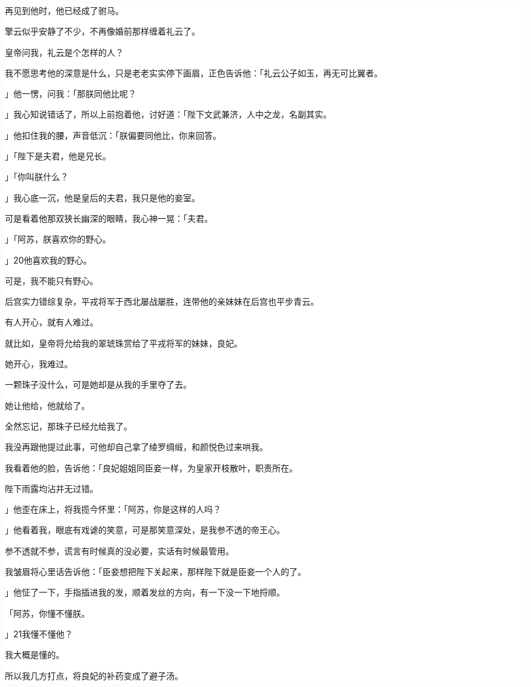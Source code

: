 再见到他时，他已经成了驸马。

擎云似乎安静了不少，不再像婚前那样缠着礼云了。

皇帝问我，礼云是个怎样的人？

我不愿思考他的深意是什么，只是老老实实停下画眉，正色告诉他：「礼云公子如玉，再无可比翼者。

」他一愣，问我：「那朕同他比呢？

」我心知说错话了，所以上前抱着他，讨好道：「陛下文武兼济，人中之龙，名副其实。

」他扣住我的腰，声音低沉：「朕偏要同他比，你来回答。

」「陛下是夫君，他是兄长。

」「你叫朕什么？

」我心底一沉，他是皇后的夫君，我只是他的妾室。

可是看着他那双狭长幽深的眼睛，我心神一晃：「夫君。

」「阿苏，朕喜欢你的野心。

」20他喜欢我的野心。

可是，我不能只有野心。

后宫实力错综复杂，平戎将军于西北屡战屡胜，连带他的亲妹妹在后宫也平步青云。

有人开心，就有人难过。

就比如，皇帝将允给我的翠琥珠赏给了平戎将军的妹妹，良妃。

她开心，我难过。

一颗珠子没什么，可是她却是从我的手里夺了去。

她让他给，他就给了。

全然忘记，那珠子已经允给我了。

我没再跟他提过此事，可他却自己拿了绫罗绸缎，和颜悦色过来哄我。

我看着他的脸，告诉他：「良妃姐姐同臣妾一样，为皇家开枝散叶，职责所在。

陛下雨露均沾并无过错。

」他歪在床上，将我揽今怀里：「阿苏，你是这样的人吗？

」他看着我，眼底有戏谑的笑意，可是那笑意深处，是我参不透的帝王心。

参不透就不参，谎言有时候真的没必要，实话有时候最管用。

我皱眉将心里话告诉他：「臣妾想把陛下关起来，那样陛下就是臣妾一个人的了。

」他怔了一下，手指插进我的发，顺着发丝的方向，有一下没一下地捋顺。

「阿苏，你懂不懂朕。

」21我懂不懂他？

我大概是懂的。

所以我几方打点，将良妃的补药变成了避子汤。

